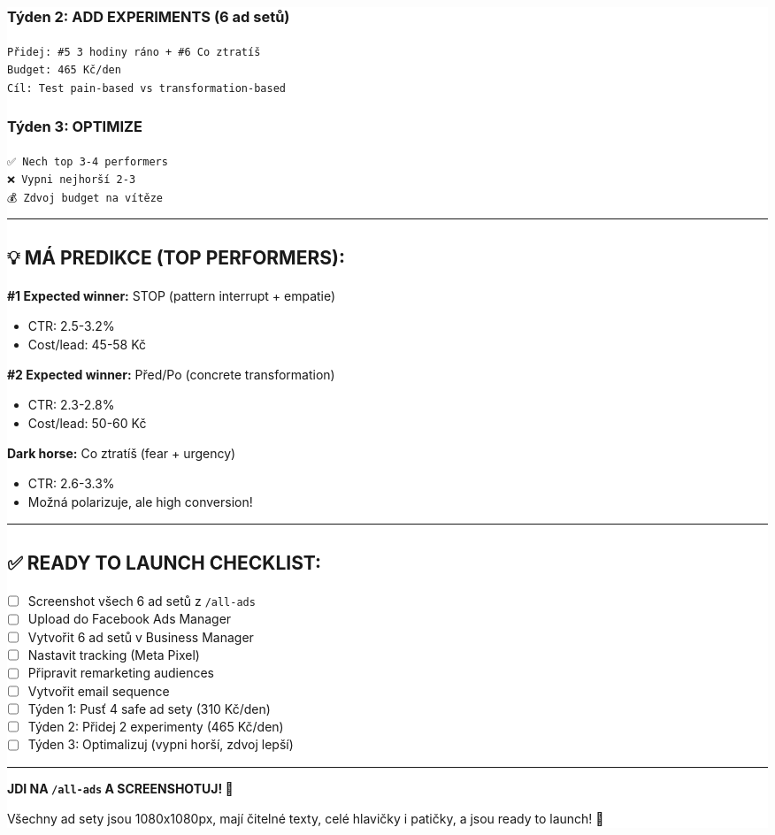 ### **Týden 2: ADD EXPERIMENTS** (6 ad setů)
```
Přidej: #5 3 hodiny ráno + #6 Co ztratíš
Budget: 465 Kč/den
Cíl: Test pain-based vs transformation-based
```

### **Týden 3: OPTIMIZE** 
```
✅ Nech top 3-4 performers
❌ Vypni nejhorší 2-3
💰 Zdvoj budget na vítěze
```

---

## 💡 MÁ PREDIKCE (TOP PERFORMERS):

**#1 Expected winner:** STOP (pattern interrupt + empatie)
- CTR: 2.5-3.2%
- Cost/lead: 45-58 Kč

**#2 Expected winner:** Před/Po (concrete transformation)
- CTR: 2.3-2.8%
- Cost/lead: 50-60 Kč

**Dark horse:** Co ztratíš (fear + urgency)
- CTR: 2.6-3.3%
- Možná polarizuje, ale high conversion!

---

## ✅ READY TO LAUNCH CHECKLIST:

- [ ] Screenshot všech 6 ad setů z `/all-ads`
- [ ] Upload do Facebook Ads Manager
- [ ] Vytvořit 6 ad setů v Business Manager
- [ ] Nastavit tracking (Meta Pixel)
- [ ] Připravit remarketing audiences
- [ ] Vytvořit email sequence
- [ ] Týden 1: Pusť 4 safe ad sety (310 Kč/den)
- [ ] Týden 2: Přidej 2 experimenty (465 Kč/den)
- [ ] Týden 3: Optimalizuj (vypni horší, zdvoj lepší)

---

**JDI NA `/all-ads` A SCREENSHOTUJ! 📸**

Všechny ad sety jsou 1080x1080px, mají čitelné texty, celé hlavičky i patičky, a jsou ready to launch! 🚀
